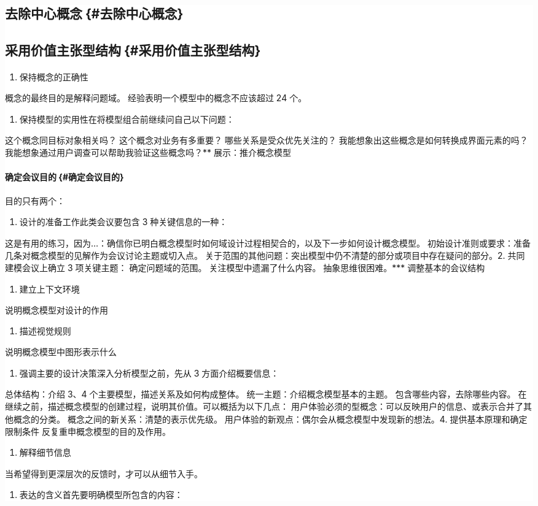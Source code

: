 
## 去除中心概念 {#去除中心概念}


## 采用价值主张型结构 {#采用价值主张型结构}

1.  保持概念的正确性

概念的最终目的是解释问题域。
经验表明一个模型中的概念不应该超过 24 个。

1.  保持模型的实用性在将模型组合前继续问自己以下问题：

这个概念同目标对象相关吗？
这个概念对业务有多重要？
哪些关系是受众优先关注的？
我能想象出这些概念是如何转换成界面元素的吗？
我能想象通过用户调查可以帮助我验证这些概念吗？\*\* 展示：推介概念模型


#### 确定会议目的 {#确定会议目的}

目的只有两个：

1.  设计的准备工作此类会议要包含 3 种关键信息的一种：

这是有用的练习，因为…：确信你已明白概念模型时如何域设计过程相契合的，以及下一步如何设计概念模型。
初始设计准则或要求：准备几条对概念模型的见解作为会议讨论主题或切入点。
关于范围的其他问题：突出模型中仍不清楚的部分或项目中存在疑问的部分。2. 共同建模会议上确立 3 项关键主题：
确定问题域的范围。
关注模型中遗漏了什么内容。
抽象思维很困难。\*\*\* 调整基本的会议结构

1.  建立上下文环境

说明概念模型对设计的作用

1.  描述视觉规则

说明概念模型中图形表示什么

1.  强调主要的设计决策深入分析模型之前，先从 3 方面介绍概要信息：

总体结构：介绍 3、4 个主要模型，描述关系及如何构成整体。
统一主题：介绍概念模型基本的主题。
包含哪些内容，去除哪些内容。
在继续之前，描述概念模型的创建过程，说明其价值。可以概括为以下几点：
用户体验必须的型概念：可以反映用户的信息、或表示合并了其他概念的分类。
概念之间的新关系：清楚的表示优先级。
用户体验的新观点：偶尔会从概念模型中发现新的想法。4. 提供基本原理和确定限制条件
反复重申概念模型的目的及作用。

1.  解释细节信息

当希望得到更深层次的反馈时，才可以从细节入手。

1.  表达的含义首先要明确模型所包含的内容：
